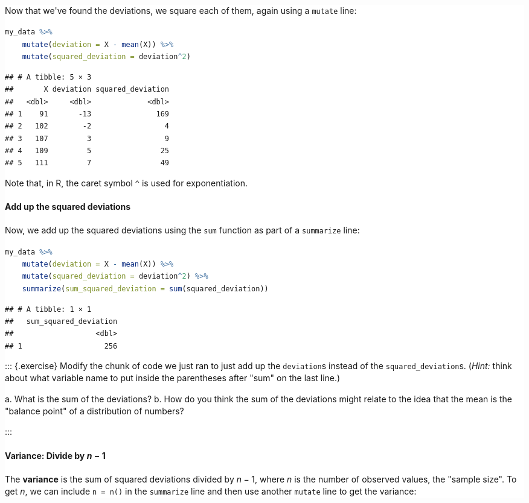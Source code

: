 Now that we've found the deviations, we square each of them, again using a `mutate` line:


```r
my_data %>%
    mutate(deviation = X - mean(X)) %>%
    mutate(squared_deviation = deviation^2)
```

```{.Rout .text-muted}
## # A tibble: 5 × 3
##       X deviation squared_deviation
##   <dbl>     <dbl>             <dbl>
## 1    91       -13               169
## 2   102        -2                 4
## 3   107         3                 9
## 4   109         5                25
## 5   111         7                49
```

Note that, in R, the caret symbol `^` is used for exponentiation.

#### Add up the squared deviations

Now, we add up the squared deviations using the `sum` function as part of a `summarize` line:


```r
my_data %>%
    mutate(deviation = X - mean(X)) %>%
    mutate(squared_deviation = deviation^2) %>%
    summarize(sum_squared_deviation = sum(squared_deviation))
```

```{.Rout .text-muted}
## # A tibble: 1 × 1
##   sum_squared_deviation
##                   <dbl>
## 1                   256
```

::: {.exercise}
Modify the chunk of code we just ran to just add up the `deviation`s instead of the `squared_deviation`s.  (*Hint:* think about what variable name to put inside the parentheses after "sum" on the last line.)

a. What is the sum of the deviations?
b. How do you think the sum of the deviations might relate to the idea that the mean is the "balance point" of a distribution of numbers?

:::

#### Variance: Divide by $n - 1$

The **variance** is the sum of squared deviations divided by $n - 1$, where $n$ is the number of observed values, the "sample size".  To get $n$, we can include `n = n()` in the `summarize` line and then use another `mutate` line to get the variance:

